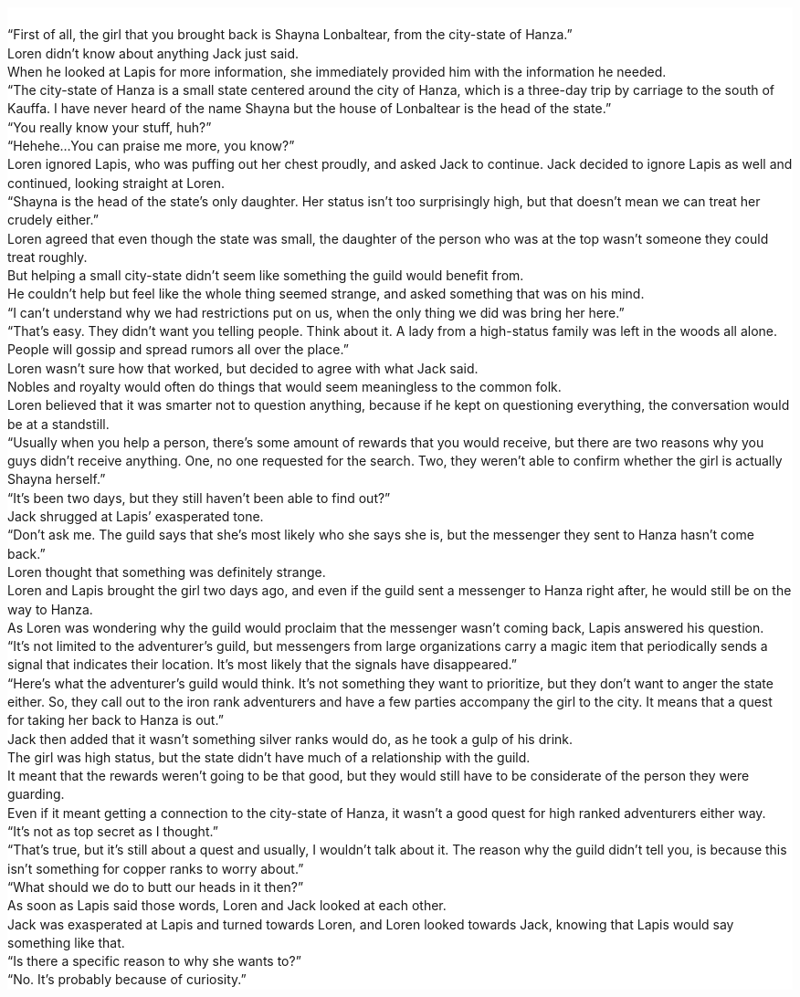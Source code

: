 <br/>
“First of all, the girl that you brought back is Shayna Lonbaltear, from the city-state of Hanza.”<br/>
Loren didn’t know about anything Jack just said.<br/>
When he looked at Lapis for more information, she immediately provided him with the information he needed.<br/>
“The city-state of Hanza is a small state centered around the city of Hanza, which is a three-day trip by carriage to the south of Kauffa. I have never heard of the name Shayna but the house of Lonbaltear is the head of the state.”<br/>
“You really know your stuff, huh?”<br/>
“Hehehe…You can praise me more, you know?”<br/>
Loren ignored Lapis, who was puffing out her chest proudly, and asked Jack to continue. Jack decided to ignore Lapis as well and continued, looking straight at Loren.<br/>
“Shayna is the head of the state’s only daughter. Her status isn’t too surprisingly high, but that doesn’t mean we can treat her crudely either.”<br/>
Loren agreed that even though the state was small, the daughter of the person who was at the top wasn’t someone they could treat roughly.<br/>
But helping a small city-state didn’t seem like something the guild would benefit from.<br/>
He couldn’t help but feel like the whole thing seemed strange, and asked something that was on his mind.<br/>
“I can’t understand why we had restrictions put on us, when the only thing we did was bring her here.”<br/>
“That’s easy. They didn’t want you telling people. Think about it. A lady from a high-status family was left in the woods all alone. People will gossip and spread rumors all over the place.”<br/>
Loren wasn’t sure how that worked, but decided to agree with what Jack said.<br/>
Nobles and royalty would often do things that would seem meaningless to the common folk.<br/>
Loren believed that it was smarter not to question anything, because if he kept on questioning everything, the conversation would be at a standstill.<br/>
“Usually when you help a person, there’s some amount of rewards that you would receive, but there are two reasons why you guys didn’t receive anything. One, no one requested for the search. Two, they weren’t able to confirm whether the girl is actually Shayna herself.”<br/>
“It’s been two days, but they still haven’t been able to find out?”<br/>
Jack shrugged at Lapis’ exasperated tone.<br/>
“Don’t ask me. The guild says that she’s most likely who she says she is, but the messenger they sent to Hanza hasn’t come back.”<br/>
Loren thought that something was definitely strange.<br/>
Loren and Lapis brought the girl two days ago, and even if the guild sent a messenger to Hanza right after, he would still be on the way to Hanza.<br/>
As Loren was wondering why the guild would proclaim that the messenger wasn’t coming back, Lapis answered his question.<br/>
“It’s not limited to the adventurer’s guild, but messengers from large organizations carry a magic item that periodically sends a signal that indicates their location. It’s most likely that the signals have disappeared.”<br/>
“Here’s what the adventurer’s guild would think. It’s not something they want to prioritize, but they don’t want to anger the state either. So, they call out to the iron rank adventurers and have a few parties accompany the girl to the city. It means that a quest for taking her back to Hanza is out.”<br/>
Jack then added that it wasn’t something silver ranks would do, as he took a gulp of his drink.<br/>
The girl was high status, but the state didn’t have much of a relationship with the guild.<br/>
It meant that the rewards weren’t going to be that good, but they would still have to be considerate of the person they were guarding.<br/>
Even if it meant getting a connection to the city-state of Hanza, it wasn’t a good quest for high ranked adventurers either way.<br/>
“It’s not as top secret as I thought.”<br/>
“That’s true, but it’s still about a quest and usually, I wouldn’t talk about it. The reason why the guild didn’t tell you, is because this isn’t something for copper ranks to worry about.”<br/>
“What should we do to butt our heads in it then?”<br/>
As soon as Lapis said those words, Loren and Jack looked at each other.<br/>
Jack was exasperated at Lapis and turned towards Loren, and Loren looked towards Jack, knowing that Lapis would say something like that.<br/>
“Is there a specific reason to why she wants to?”<br/>
“No. It’s probably because of curiosity.”<br/>